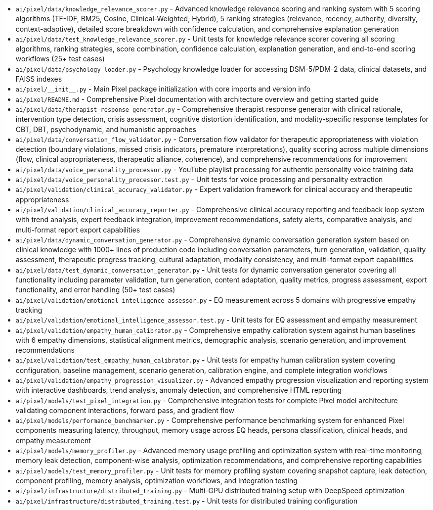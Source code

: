 - `ai/pixel/data/knowledge_relevance_scorer.py` - Advanced knowledge relevance scoring and ranking system with 5 scoring algorithms (TF-IDF, BM25, Cosine, Clinical-Weighted, Hybrid), 5 ranking strategies (relevance, recency, authority, diversity, context-adaptive), detailed score breakdown with confidence calculation, and comprehensive explanation generation
- `ai/pixel/data/test_knowledge_relevance_scorer.py` - Unit tests for knowledge relevance scorer covering all scoring algorithms, ranking strategies, score combination, confidence calculation, explanation generation, and end-to-end scoring workflows (25+ test cases)
- `ai/pixel/data/psychology_loader.py` - Psychology knowledge loader for accessing DSM-5/PDM-2 data, clinical datasets, and FAISS indexes
- `ai/pixel/__init__.py` - Main Pixel package initialization with core imports and version info
- `ai/pixel/README.md` - Comprehensive Pixel documentation with architecture overview and getting started guide
- `ai/pixel/data/therapist_response_generator.py` - Comprehensive therapist response generator with clinical rationale, intervention type detection, crisis assessment, cognitive distortion identification, and modality-specific response templates for CBT, DBT, psychodynamic, and humanistic approaches
- `ai/pixel/data/conversation_flow_validator.py` - Conversation flow validator for therapeutic appropriateness with violation detection (boundary violations, missed crisis indicators, premature interpretations), quality scoring across multiple dimensions (flow, clinical appropriateness, therapeutic alliance, coherence), and comprehensive recommendations for improvement
- `ai/pixel/data/voice_personality_processor.py` - YouTube playlist processing for authentic personality voice training data
- `ai/pixel/data/voice_personality_processor.test.py` - Unit tests for voice processing and personality extraction
- `ai/pixel/validation/clinical_accuracy_validator.py` - Expert validation framework for clinical accuracy and therapeutic appropriateness
- `ai/pixel/validation/clinical_accuracy_reporter.py` - Comprehensive clinical accuracy reporting and feedback loop system with trend analysis, expert feedback integration, improvement recommendations, safety alerts, comparative analysis, and multi-format report export capabilities
- `ai/pixel/data/dynamic_conversation_generator.py` - Comprehensive dynamic conversation generation system based on clinical knowledge with 1000+ lines of production code including conversation parameters, turn generation, validation, quality assessment, therapeutic progress tracking, cultural adaptation, modality consistency, and multi-format export capabilities
- `ai/pixel/data/test_dynamic_conversation_generator.py` - Unit tests for dynamic conversation generator covering all functionality including parameter validation, turn generation, content adaptation, quality metrics, progress assessment, export functionality, and error handling (50+ test cases)
- `ai/pixel/validation/emotional_intelligence_assessor.py` - EQ measurement across 5 domains with progressive empathy tracking
- `ai/pixel/validation/emotional_intelligence_assessor.test.py` - Unit tests for EQ assessment and empathy measurement
- `ai/pixel/validation/empathy_human_calibrator.py` - Comprehensive empathy calibration system against human baselines with 6 empathy dimensions, statistical alignment metrics, demographic analysis, scenario generation, and improvement recommendations
- `ai/pixel/validation/test_empathy_human_calibrator.py` - Unit tests for empathy human calibration system covering configuration, baseline management, scenario generation, calibration engine, and complete integration workflows
- `ai/pixel/validation/empathy_progression_visualizer.py` - Advanced empathy progression visualization and reporting system with interactive dashboards, trend analysis, anomaly detection, and comprehensive HTML reporting
- `ai/pixel/models/test_pixel_integration.py` - Comprehensive integration tests for complete Pixel model architecture validating component interactions, forward pass, and gradient flow
- `ai/pixel/models/performance_benchmarker.py` - Comprehensive performance benchmarking system for enhanced Pixel components measuring latency, throughput, memory usage across EQ heads, persona classification, clinical heads, and empathy measurement
- `ai/pixel/models/memory_profiler.py` - Advanced memory usage profiling and optimization system with real-time monitoring, memory leak detection, component-wise analysis, optimization recommendations, and comprehensive reporting capabilities
- `ai/pixel/models/test_memory_profiler.py` - Unit tests for memory profiling system covering snapshot capture, leak detection, component profiling, memory analysis, optimization workflows, and integration testing
- `ai/pixel/infrastructure/distributed_training.py` - Multi-GPU distributed training setup with DeepSpeed optimization
- `ai/pixel/infrastructure/distributed_training.test.py` - Unit tests for distributed training configuration